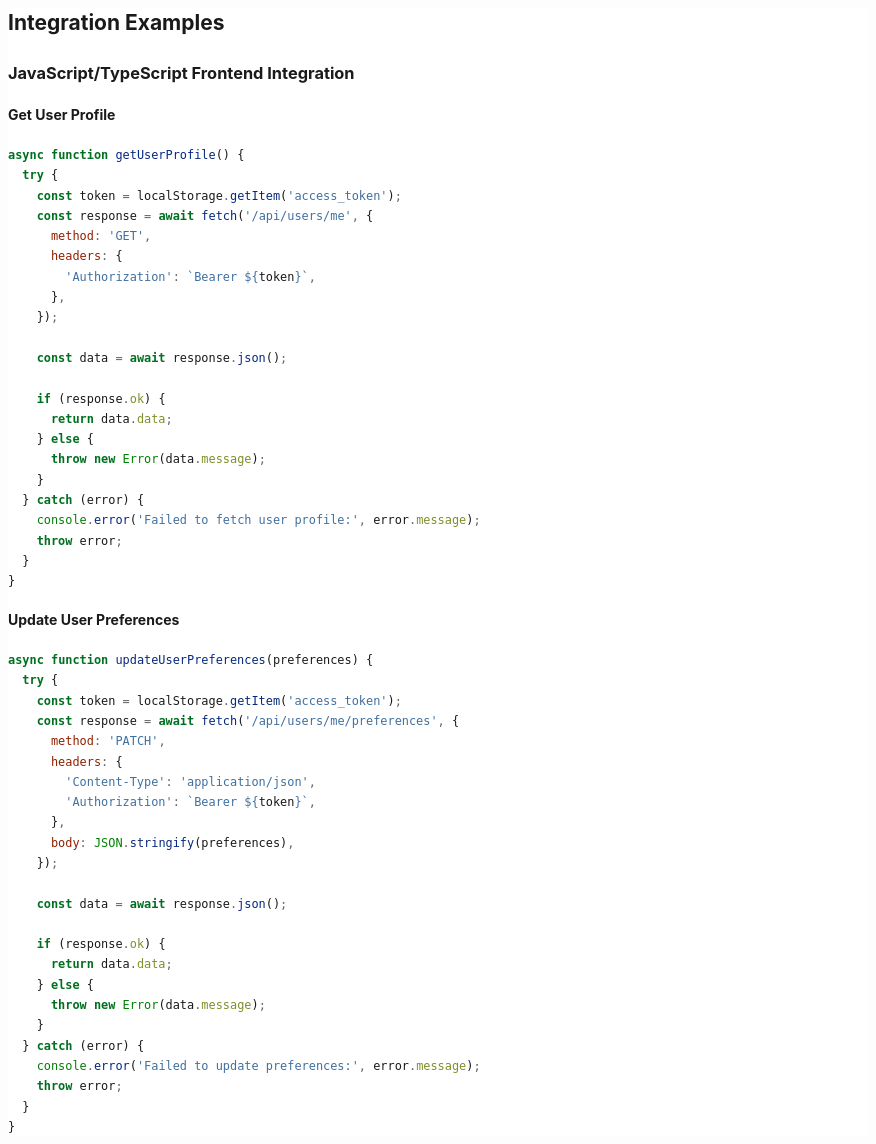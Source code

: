## Integration Examples

### JavaScript/TypeScript Frontend Integration

#### Get User Profile
```javascript
async function getUserProfile() {
  try {
    const token = localStorage.getItem('access_token');
    const response = await fetch('/api/users/me', {
      method: 'GET',
      headers: {
        'Authorization': `Bearer ${token}`,
      },
    });
    
    const data = await response.json();
    
    if (response.ok) {
      return data.data;
    } else {
      throw new Error(data.message);
    }
  } catch (error) {
    console.error('Failed to fetch user profile:', error.message);
    throw error;
  }
}
```

#### Update User Preferences
```javascript
async function updateUserPreferences(preferences) {
  try {
    const token = localStorage.getItem('access_token');
    const response = await fetch('/api/users/me/preferences', {
      method: 'PATCH',
      headers: {
        'Content-Type': 'application/json',
        'Authorization': `Bearer ${token}`,
      },
      body: JSON.stringify(preferences),
    });
    
    const data = await response.json();
    
    if (response.ok) {
      return data.data;
    } else {
      throw new Error(data.message);
    }
  } catch (error) {
    console.error('Failed to update preferences:', error.message);
    throw error;
  }
}
```
